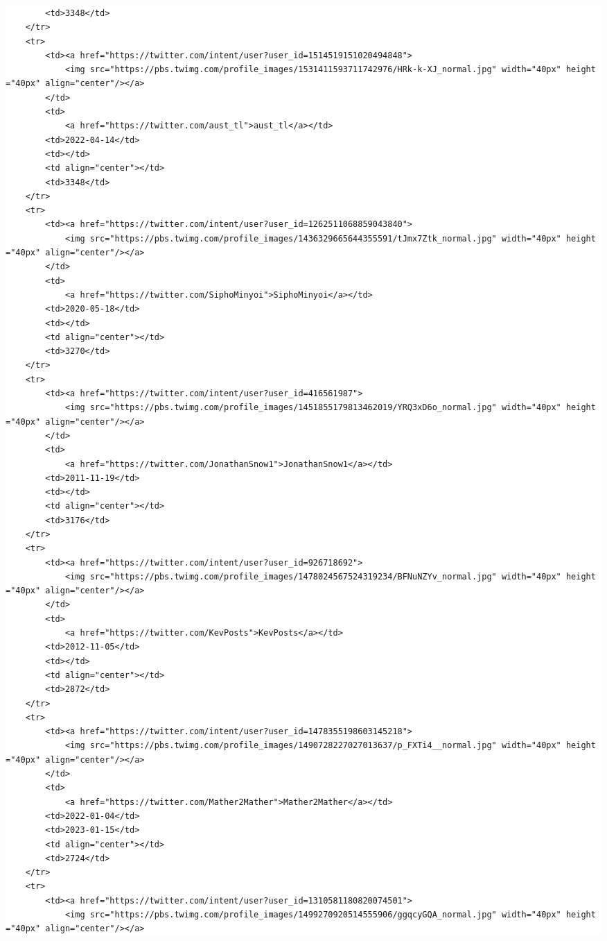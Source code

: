             <td>3348</td>
        </tr>
        <tr>
            <td><a href="https://twitter.com/intent/user?user_id=1514519151020494848">
                <img src="https://pbs.twimg.com/profile_images/1531411593711742976/HRk-k-XJ_normal.jpg" width="40px" height="40px" align="center"/></a>
            </td>
            <td>
                <a href="https://twitter.com/aust_tl">aust_tl</a></td>
            <td>2022-04-14</td>
            <td></td>
            <td align="center"></td>
            <td>3348</td>
        </tr>
        <tr>
            <td><a href="https://twitter.com/intent/user?user_id=1262511068859043840">
                <img src="https://pbs.twimg.com/profile_images/1436329665644355591/tJmx7Ztk_normal.jpg" width="40px" height="40px" align="center"/></a>
            </td>
            <td>
                <a href="https://twitter.com/SiphoMinyoi">SiphoMinyoi</a></td>
            <td>2020-05-18</td>
            <td></td>
            <td align="center"></td>
            <td>3270</td>
        </tr>
        <tr>
            <td><a href="https://twitter.com/intent/user?user_id=416561987">
                <img src="https://pbs.twimg.com/profile_images/1451855179813462019/YRQ3xD6o_normal.jpg" width="40px" height="40px" align="center"/></a>
            </td>
            <td>
                <a href="https://twitter.com/JonathanSnow1">JonathanSnow1</a></td>
            <td>2011-11-19</td>
            <td></td>
            <td align="center"></td>
            <td>3176</td>
        </tr>
        <tr>
            <td><a href="https://twitter.com/intent/user?user_id=926718692">
                <img src="https://pbs.twimg.com/profile_images/1478024567524319234/BFNuNZYv_normal.jpg" width="40px" height="40px" align="center"/></a>
            </td>
            <td>
                <a href="https://twitter.com/KevPosts">KevPosts</a></td>
            <td>2012-11-05</td>
            <td></td>
            <td align="center"></td>
            <td>2872</td>
        </tr>
        <tr>
            <td><a href="https://twitter.com/intent/user?user_id=1478355198603145218">
                <img src="https://pbs.twimg.com/profile_images/1490728227027013637/p_FXTi4__normal.jpg" width="40px" height="40px" align="center"/></a>
            </td>
            <td>
                <a href="https://twitter.com/Mather2Mather">Mather2Mather</a></td>
            <td>2022-01-04</td>
            <td>2023-01-15</td>
            <td align="center"></td>
            <td>2724</td>
        </tr>
        <tr>
            <td><a href="https://twitter.com/intent/user?user_id=1310581180820074501">
                <img src="https://pbs.twimg.com/profile_images/1499270920514555906/ggqcyGQA_normal.jpg" width="40px" height="40px" align="center"/></a>